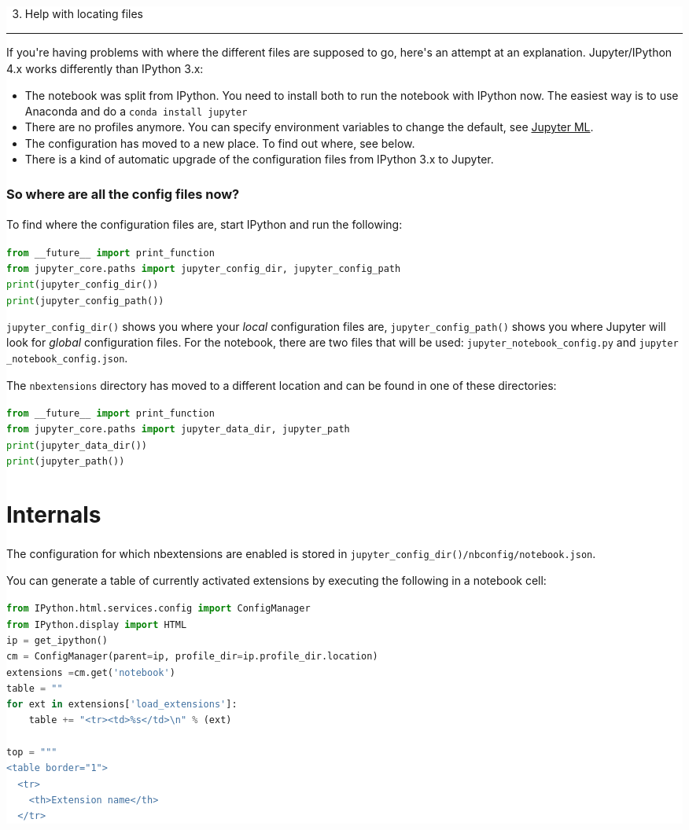      
    
3. Help with locating files
---------------------------

If you're having problems with where the different files are supposed to go,
here's an attempt at an explanation.
Jupyter/IPython 4.x works differently than IPython 3.x:

* The notebook was split from IPython. You need to install both to run the
  notebook with IPython now.
  The easiest way is to use Anaconda and do a `conda install jupyter`
* There are no profiles anymore.
  You can specify environment variables to change the default, see
  [Jupyter ML](https://groups.google.com/forum/?utm_medium=email&utm_source=footer#!topic/jupyter/7q02jjksvFU).
* The configuration has moved to a new place. To find out where, see below.
* There is a kind of automatic upgrade of the configuration files from IPython 3.x to Jupyter.


### So where are all the config files now?
To find where the configuration files are, start IPython and run the following:

```Python
from __future__ import print_function
from jupyter_core.paths import jupyter_config_dir, jupyter_config_path
print(jupyter_config_dir())
print(jupyter_config_path())
```

`jupyter_config_dir()` shows you where your *local* configuration files are,
`jupyter_config_path()` shows you where Jupyter will look for *global* configuration files.
For the notebook, there are two files that will be used:
`jupyter_notebook_config.py` and `jupyter_notebook_config.json`.

The `nbextensions` directory has moved to a different location and can be found
in one of these directories:

```Python
from __future__ import print_function
from jupyter_core.paths import jupyter_data_dir, jupyter_path
print(jupyter_data_dir())
print(jupyter_path())
```


Internals
=========

The configuration for which nbextensions are enabled is stored in `jupyter_config_dir()/nbconfig/notebook.json`.

You can generate a table of currently activated extensions by executing the following in a notebook cell:

```Python
from IPython.html.services.config import ConfigManager
from IPython.display import HTML
ip = get_ipython()
cm = ConfigManager(parent=ip, profile_dir=ip.profile_dir.location)
extensions =cm.get('notebook')
table = ""
for ext in extensions['load_extensions']:
    table += "<tr><td>%s</td>\n" % (ext)

top = """
<table border="1">
  <tr>
    <th>Extension name</th>
  </tr>
```